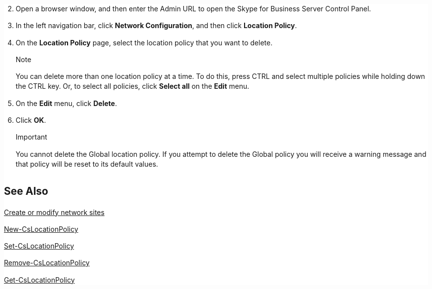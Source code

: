 2.  Open a browser window, and then enter the Admin URL to open the Skype for Business Server Control Panel. 

3.  In the left navigation bar, click **Network Configuration**, and then click **Location Policy**.

4.  On the **Location Policy** page, select the location policy that you want to delete.
   
    > [!NOTE]  
    > You can delete more than one location policy at a time. To do this, press CTRL and select multiple policies while holding down the CTRL key. Or, to select all policies, click **Select all** on the **Edit** menu.


5.  On the **Edit** menu, click **Delete**.

6.  Click **OK**.

    > [!IMPORTANT]  
    > You cannot delete the Global location policy. If you attempt to delete the Global policy you will receive a warning message and that policy will be reset to its default values.


## See Also

[Create or modify network sites](network-management/call-admission-control/managing-call-admission-control-for-sites.md#create-or-modify-network-sites)

[New-CsLocationPolicy](https://docs.microsoft.com/powershell/module/skype/New-CsLocationPolicy)  

[Set-CsLocationPolicy](https://docs.microsoft.com/powershell/module/skype/Set-CsLocationPolicy) 
 
[Remove-CsLocationPolicy](https://docs.microsoft.com/powershell/module/skype/Remove-CsLocationPolicy)  

[Get-CsLocationPolicy](https://docs.microsoft.com/powershell/module/skype/Get-CsLocationPolicy)  